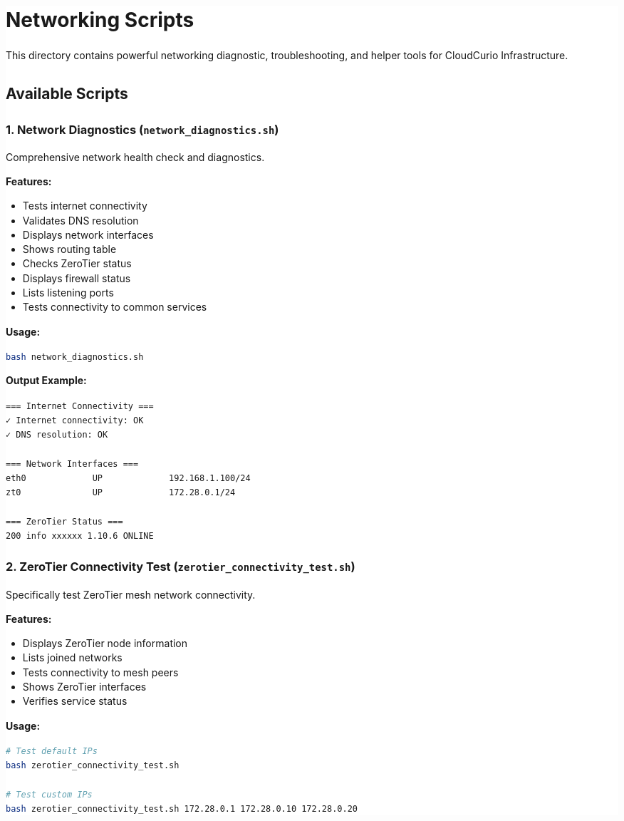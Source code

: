 # Networking Scripts

This directory contains powerful networking diagnostic, troubleshooting, and helper tools for CloudCurio Infrastructure.

## Available Scripts

### 1. Network Diagnostics (`network_diagnostics.sh`)

Comprehensive network health check and diagnostics.

**Features:**
- Tests internet connectivity
- Validates DNS resolution
- Displays network interfaces
- Shows routing table
- Checks ZeroTier status
- Displays firewall status
- Lists listening ports
- Tests connectivity to common services

**Usage:**
```bash
bash network_diagnostics.sh
```

**Output Example:**
```
=== Internet Connectivity ===
✓ Internet connectivity: OK
✓ DNS resolution: OK

=== Network Interfaces ===
eth0             UP             192.168.1.100/24
zt0              UP             172.28.0.1/24

=== ZeroTier Status ===
200 info xxxxxx 1.10.6 ONLINE
```

### 2. ZeroTier Connectivity Test (`zerotier_connectivity_test.sh`)

Specifically test ZeroTier mesh network connectivity.

**Features:**
- Displays ZeroTier node information
- Lists joined networks
- Tests connectivity to mesh peers
- Shows ZeroTier interfaces
- Verifies service status

**Usage:**
```bash
# Test default IPs
bash zerotier_connectivity_test.sh

# Test custom IPs
bash zerotier_connectivity_test.sh 172.28.0.1 172.28.0.10 172.28.0.20
```
